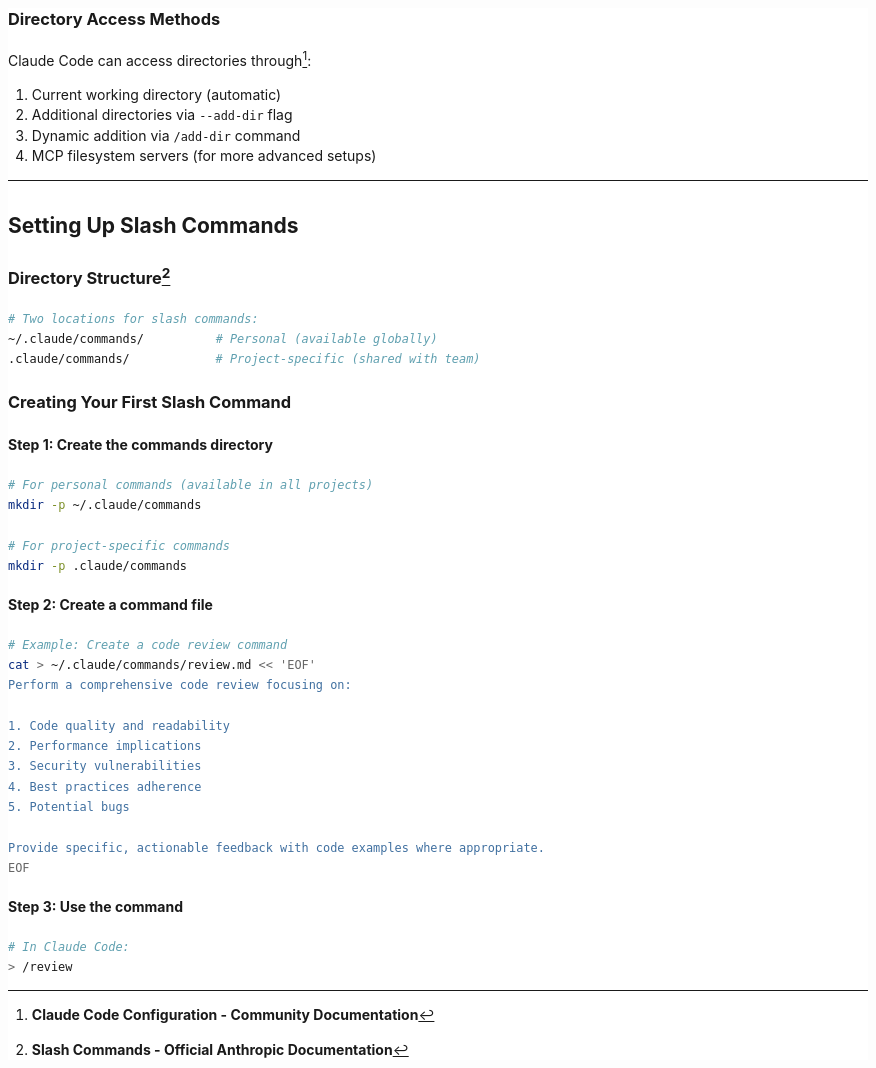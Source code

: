 ### Directory Access Methods
Claude Code can access directories through[^3]:
1. Current working directory (automatic)
2. Additional directories via `--add-dir` flag
3. Dynamic addition via `/add-dir` command
4. MCP filesystem servers (for more advanced setups)

---

## Setting Up Slash Commands

### Directory Structure[^1]

```bash
# Two locations for slash commands:
~/.claude/commands/          # Personal (available globally)
.claude/commands/            # Project-specific (shared with team)
```

### Creating Your First Slash Command

#### Step 1: Create the commands directory
```bash
# For personal commands (available in all projects)
mkdir -p ~/.claude/commands

# For project-specific commands
mkdir -p .claude/commands
```

#### Step 2: Create a command file
```bash
# Example: Create a code review command
cat > ~/.claude/commands/review.md << 'EOF'
Perform a comprehensive code review focusing on:

1. Code quality and readability
2. Performance implications
3. Security vulnerabilities
4. Best practices adherence
5. Potential bugs

Provide specific, actionable feedback with code examples where appropriate.
EOF
```

#### Step 3: Use the command
```bash
# In Claude Code:
> /review
```


[^1]: **Slash Commands - Official Anthropic Documentation**  
[^2]: **Claude Code Best Practices - Anthropic Engineering**  
[^3]: **Claude Code Configuration - Community Documentation**  
[^4]: **Subagents - Official Anthropic Documentation**  
[^5]: **Common Workflows - Official Anthropic Documentation**  